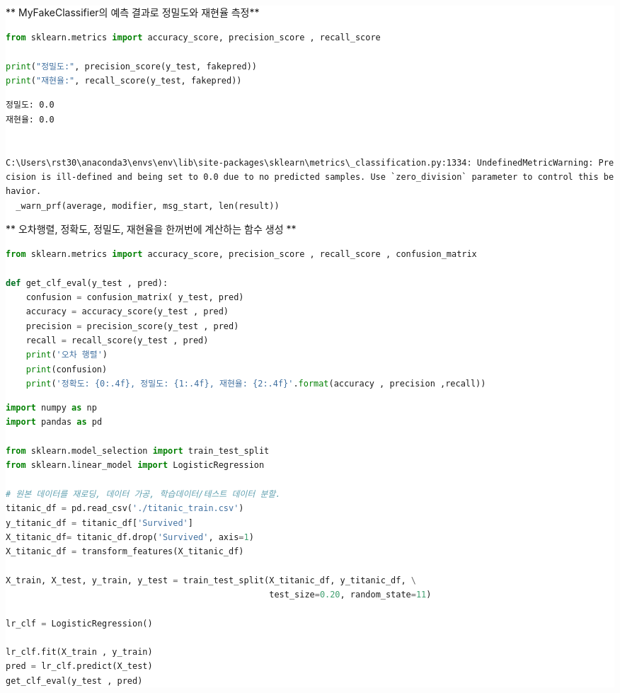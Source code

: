 ** MyFakeClassifier의 예측 결과로 정밀도와 재현율 측정**


```python
from sklearn.metrics import accuracy_score, precision_score , recall_score

print("정밀도:", precision_score(y_test, fakepred))
print("재현율:", recall_score(y_test, fakepred))
```

    정밀도: 0.0
    재현율: 0.0
    

    C:\Users\rst30\anaconda3\envs\env\lib\site-packages\sklearn\metrics\_classification.py:1334: UndefinedMetricWarning: Precision is ill-defined and being set to 0.0 due to no predicted samples. Use `zero_division` parameter to control this behavior.
      _warn_prf(average, modifier, msg_start, len(result))
    

** 오차행렬, 정확도, 정밀도, 재현율을 한꺼번에 계산하는 함수 생성 **


```python
from sklearn.metrics import accuracy_score, precision_score , recall_score , confusion_matrix

def get_clf_eval(y_test , pred):
    confusion = confusion_matrix( y_test, pred)
    accuracy = accuracy_score(y_test , pred)
    precision = precision_score(y_test , pred)
    recall = recall_score(y_test , pred)
    print('오차 행렬')
    print(confusion)
    print('정확도: {0:.4f}, 정밀도: {1:.4f}, 재현율: {2:.4f}'.format(accuracy , precision ,recall))
```


```python
import numpy as np
import pandas as pd

from sklearn.model_selection import train_test_split 
from sklearn.linear_model import LogisticRegression

# 원본 데이터를 재로딩, 데이터 가공, 학습데이터/테스트 데이터 분할. 
titanic_df = pd.read_csv('./titanic_train.csv')
y_titanic_df = titanic_df['Survived']
X_titanic_df= titanic_df.drop('Survived', axis=1)
X_titanic_df = transform_features(X_titanic_df)

X_train, X_test, y_train, y_test = train_test_split(X_titanic_df, y_titanic_df, \
                                                    test_size=0.20, random_state=11)

lr_clf = LogisticRegression()

lr_clf.fit(X_train , y_train)
pred = lr_clf.predict(X_test)
get_clf_eval(y_test , pred)
```
